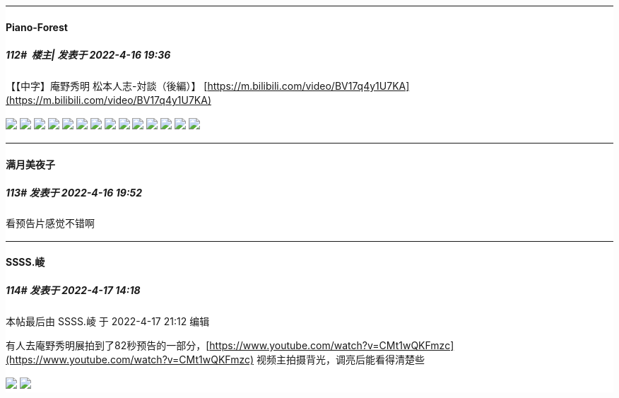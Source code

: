 *****

####  Piano-Forest  
##### 112#         楼主| 发表于 2022-4-16 19:36

【【中字】庵野秀明 松本人志-対談（後編）】 
[https://m.bilibili.com/video/BV17q4y1U7KA](https://m.bilibili.com/video/BV17q4y1U7KA)

<img src="https://p.sda1.dev/5/cb72eef4f4593bd69ddc6bdf45696c0a/47740916501075272.png" referrerpolicy="no-referrer">
<img src="https://p.sda1.dev/5/0ac912810e2627412abd43b25b96096f/48505716501075512.png" referrerpolicy="no-referrer">
<img src="https://p.sda1.dev/5/cd01aa88df90b5d5225a226d3d84124c/49037716501075612.png" referrerpolicy="no-referrer">
<img src="https://p.sda1.dev/5/d4e56c84c59a2375c801bb70a1087f20/49823116501076222.png" referrerpolicy="no-referrer">
<img src="https://p.sda1.dev/5/6d7d0fb471bec6d5548463a7de5210ac/49342516501080462.png" referrerpolicy="no-referrer">

<img src="https://p.sda1.dev/5/2e3203382a5b99b0195ee1d725a538fe/66287616501082302.png" referrerpolicy="no-referrer">
<img src="https://p.sda1.dev/5/af6d331d16311113467d5ee0b3ca6b44/67917216501082952.png" referrerpolicy="no-referrer">
<img src="https://p.sda1.dev/5/eedff4e09c4128bfbb39c1661fd2ef72/68069216501083002.png" referrerpolicy="no-referrer">
<img src="https://p.sda1.dev/5/f6c34fac7f92f020ffb8003a488bf3a8/68421216501083092.png" referrerpolicy="no-referrer">
<img src="https://p.sda1.dev/5/e7234fc30fd7feca708d5673ec86ac96/68603316501083452.png" referrerpolicy="no-referrer">
<img src="https://p.sda1.dev/5/be45af294bb330e6d78d60c4b229531d/68948916501083742.png" referrerpolicy="no-referrer">
<img src="https://p.sda1.dev/5/ded76e46c623b6532e11b3e3009c0076/69373516501087772.png" referrerpolicy="no-referrer">
<img src="https://p.sda1.dev/5/ee2fe1156d1ad1209f5c32b6985bdbcd/69525516501087822.png" referrerpolicy="no-referrer">
<img src="https://p.sda1.dev/5/8b8e35f26b17afe4cae479be76efd619/69922016501087932.png" referrerpolicy="no-referrer">

*****

####  满月美夜子  
##### 113#       发表于 2022-4-16 19:52

看预告片感觉不错啊

*****

####  SSSS.崚  
##### 114#       发表于 2022-4-17 14:18

 本帖最后由 SSSS.崚 于 2022-4-17 21:12 编辑 

有人去庵野秀明展拍到了82秒预告的一部分，[https://www.youtube.com/watch?v=CMt1wQKFmzc](https://www.youtube.com/watch?v=CMt1wQKFmzc)
视频主拍摄背光，调亮后能看得清楚些

<img src="http://wx2.sinaimg.cn/large/006ilIMPgy1h1cosbzljpg30hm0b6e81.gif" referrerpolicy="no-referrer">
<img src="http://wx1.sinaimg.cn/large/006ilIMPgy1h1cosol8tvg30gt0a7x6q.gif" referrerpolicy="no-referrer">

